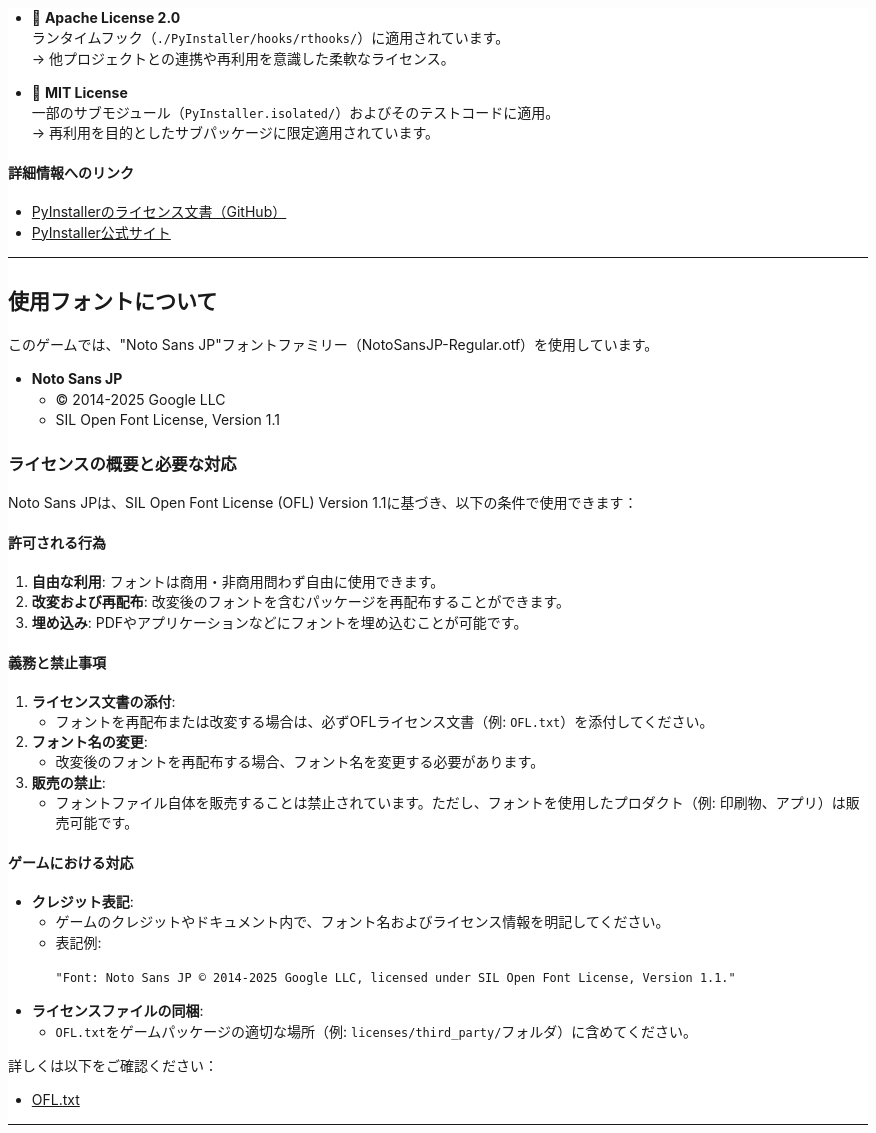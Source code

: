 - 🔹 **Apache License 2.0**  
  ランタイムフック（`./PyInstaller/hooks/rthooks/`）に適用されています。  
  → 他プロジェクトとの連携や再利用を意識した柔軟なライセンス。

- 🔹 **MIT License**  
  一部のサブモジュール（`PyInstaller.isolated/`）およびそのテストコードに適用。  
  → 再利用を目的としたサブパッケージに限定適用されています。

####  詳細情報へのリンク

- [PyInstallerのライセンス文書（GitHub）](https://github.com/pyinstaller/pyinstaller/blob/develop/COPYING.txt)  
- [PyInstaller公式サイト](https://pyinstaller.org/en/v6.13.0/index.html)  


---

## 使用フォントについて

このゲームでは、"Noto Sans JP"フォントファミリー（NotoSansJP-Regular.otf）を使用しています。

- **Noto Sans JP**  
  - © 2014-2025 Google LLC  
  - SIL Open Font License, Version 1.1   

### **ライセンスの概要と必要な対応**
Noto Sans JPは、SIL Open Font License (OFL) Version 1.1に基づき、以下の条件で使用できます：

#### **許可される行為**
1. **自由な利用**: フォントは商用・非商用問わず自由に使用できます。
2. **改変および再配布**: 改変後のフォントを含むパッケージを再配布することができます。
3. **埋め込み**: PDFやアプリケーションなどにフォントを埋め込むことが可能です。

#### **義務と禁止事項**
1. **ライセンス文書の添付**:
   - フォントを再配布または改変する場合は、必ずOFLライセンス文書（例: `OFL.txt`）を添付してください。
2. **フォント名の変更**:
   - 改変後のフォントを再配布する場合、フォント名を変更する必要があります。
3. **販売の禁止**:
   - フォントファイル自体を販売することは禁止されています。ただし、フォントを使用したプロダクト（例: 印刷物、アプリ）は販売可能です。

#### **ゲームにおける対応**
- **クレジット表記**:
  - ゲームのクレジットやドキュメント内で、フォント名およびライセンス情報を明記してください。
  - 表記例:  
    ```plaintext
    "Font: Noto Sans JP © 2014-2025 Google LLC, licensed under SIL Open Font License, Version 1.1."
    ```
- **ライセンスファイルの同梱**:
  - `OFL.txt`をゲームパッケージの適切な場所（例: `licenses/third_party/`フォルダ）に含めてください。  

詳しくは以下をご確認ください：  
- [OFL.txt](./licenses/third_party/OFL.txt)  

---